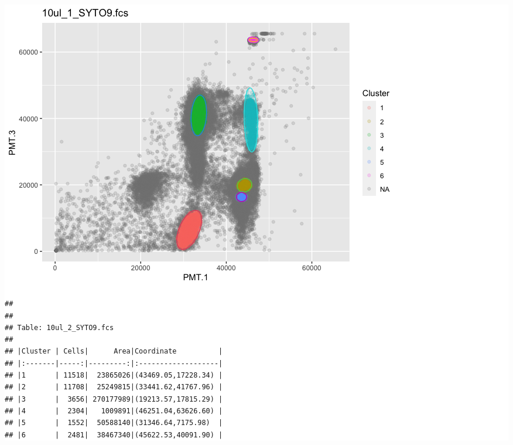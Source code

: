 ![](02c-flowEMMI-for-B-sub-punch_files/figure-gfm/maha-B-punch-1.png)

    ## 
    ## 
    ## Table: 10ul_2_SYTO9.fcs
    ## 
    ## |Cluster | Cells|      Area|Coordinate          |
    ## |:-------|-----:|---------:|:-------------------|
    ## |1       | 11518|  23865026|(43469.05,17228.34) |
    ## |2       | 11708|  25249815|(33441.62,41767.96) |
    ## |3       |  3656| 270177989|(19213.57,17815.29) |
    ## |4       |  2304|   1009891|(46251.04,63626.60) |
    ## |5       |  1552|  50588140|(31346.64,7175.98)  |
    ## |6       |  2481|  38467340|(45622.53,40091.90) |
